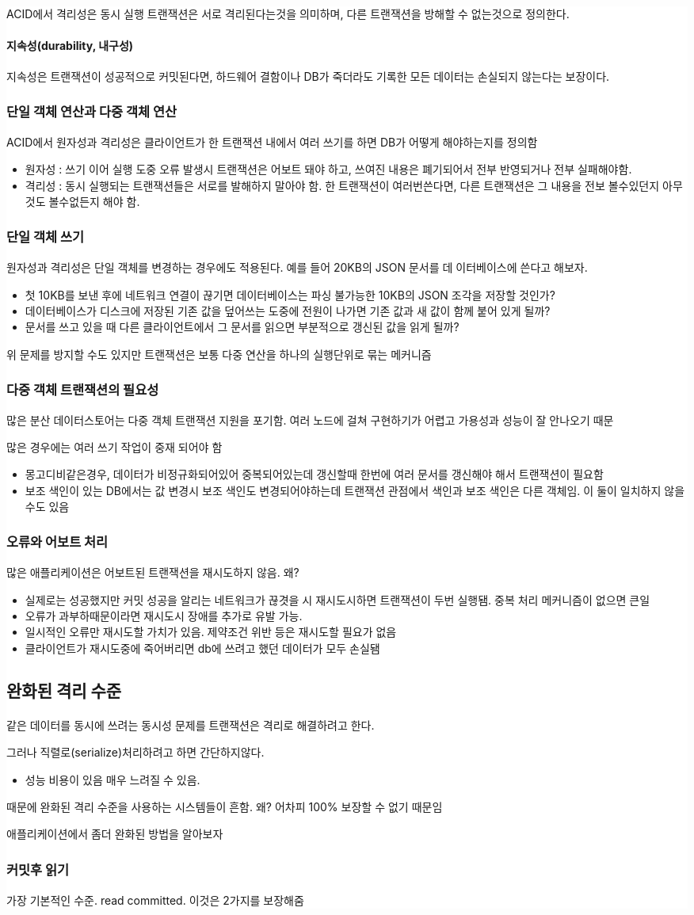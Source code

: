 ACID에서 격리성은 동시 실행 트랜잭션은 서로 격리된다는것을 의미하며, 다른 트랜잭션을 방해할 수 없는것으로 정의한다.

#### 지속성(durability, 내구성)

지속성은 트랜잭션이 성공적으로 커밋된다면, 하드웨어 결함이나 DB가 죽더라도 기록한 모든 데이터는 손실되지 않는다는 보장이다.

### 단일 객체 연산과 다중 객체 연산

ACID에서 원자성과 격리성은 클라이언트가 한 트랜잭션 내에서 여러 쓰기를 하면 DB가 어떻게 해야하는지를 정의함

* 원자성 : 쓰기 이어 실행 도중 오류 발생시 트랜잭션은 어보트 돼야 하고, 쓰여진 내용은 폐기되어서 전부 반영되거나 전부 실패해야함.
* 격리성 : 동시 실행되는 트랜잭션들은 서로를 발해하지 말아야 함. 한 트랜잭션이 여러번쓴다면, 다른 트랜잭션은 그 내용을 전보 볼수있던지 아무것도 볼수없든지 해야 함.

### 단일 객체 쓰기

원자성과 격리성은 단일 객체를 변경하는 경우에도 적용된다. 예를 들어 20KB의 JSON 문서를 데 이터베이스에 쓴다고 해보자.

- ﻿﻿첫 10KB를 보낸 후에 네트워크 연결이 끊기면 데이터베이스는 파싱 불가능한 10KB의 JSON 조각을 저장할 것인가?
- ﻿﻿데이터베이스가 디스크에 저장된 기존 값을 덮어쓰는 도중에 전원이 나가면 기존 값과 새 값이 함께 붙어 있게 될까?
- ﻿﻿문서를 쓰고 있을 때 다른 클라이언트에서 그 문서를 읽으면 부분적으로 갱신된 값을 읽게 될까?

위 문제를 방지할 수도 있지만 트랜잭션은 보통 다중 연산을 하나의 실행단위로 묶는 메커니즘

### 다중 객체 트랜잭션의 필요성

많은 분산 데이터스토어는 다중 객체 트랜잭션 지원을 포기함. 여러 노드에 걸쳐 구현하기가 어렵고 가용성과 성능이 잘 안나오기 때문

많은 경우에는 여러 쓰기 작업이 중재 되어야 함

* 몽고디비같은경우, 데이터가 비정규화되어있어 중복되어있는데 갱신할때 한번에 여러 문서를 갱신해야 해서 트랜잭션이 필요함
* 보조 색인이 있는 DB에서는 값 변경시 보조 색인도 변경되어야하는데 트랜잭션 관점에서 색인과 보조 색인은 다른 객체임. 이 둘이 일치하지 않을수도 있음

### 오류와 어보트 처리

많은 애플리케이션은 어보트된 트랜잭션을 재시도하지 않음. 왜?

* 실제로는 성공했지만 커밋 성공을 알리는 네트워크가 끊겻을 시 재시도시하면 트랜잭션이 두번 실행됌. 중복 처리 메커니즘이 없으면 큰일
* 오류가 과부하때문이라면 재시도시 장애를 추가로 유발 가능.
* 일시적인 오류만 재시도할 가치가 있음. 제약조건 위반 등은 재시도할 필요가 없음 
* 클라이언트가 재시도중에 죽어버리면 db에 쓰려고 했던 데이터가 모두 손실됌

## 완화된 격리 수준

같은 데이터를 동시에 쓰려는 동시성 문제를 트랜잭션은 격리로 해결하려고 한다.

그러나 직렬로(serialize)처리하려고 하면 간단하지않다. 

* 성능 비용이 있음 매우 느려질 수 있음.

때문에 완화된 격리 수준을 사용하는 시스템들이 흔함. 왜? 어차피 100% 보장할 수 없기 때문임

애플리케이션에서 좀더 완화된 방법을 알아보자

### 커밋후 읽기

가장 기본적인 수준. read committed. 이것은 2가지를 보장해줌
